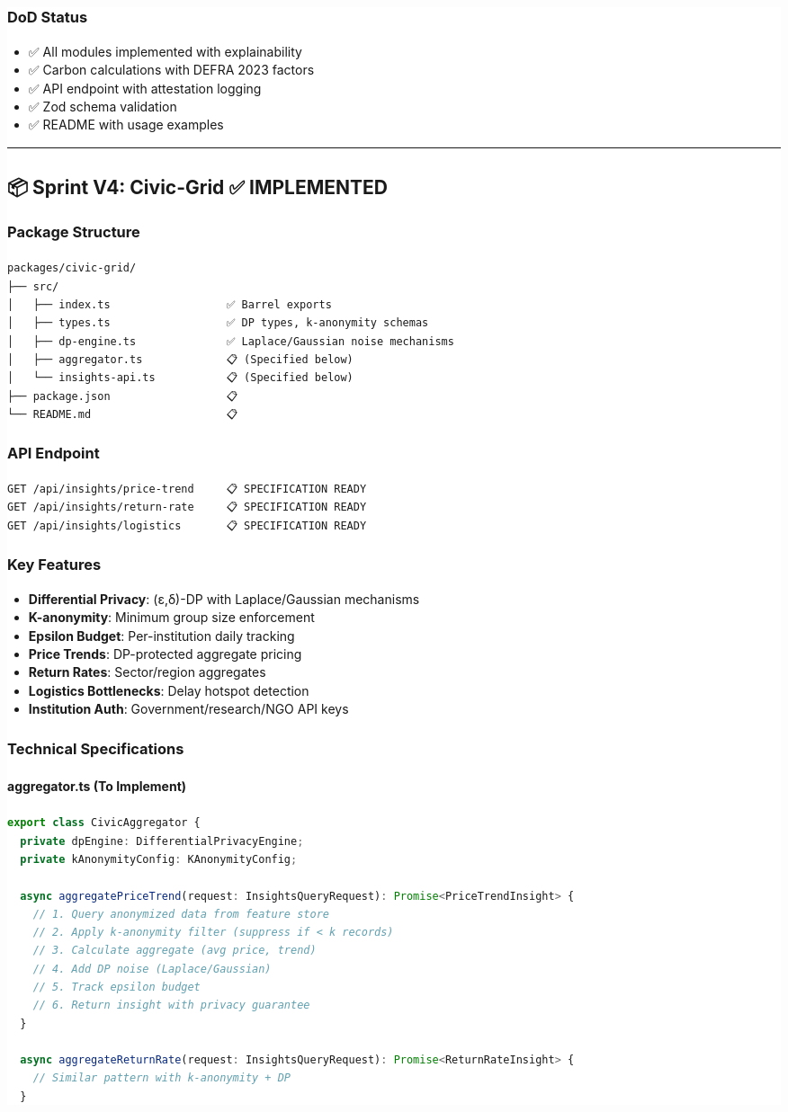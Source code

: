 ### DoD Status
- ✅ All modules implemented with explainability
- ✅ Carbon calculations with DEFRA 2023 factors
- ✅ API endpoint with attestation logging
- ✅ Zod schema validation
- ✅ README with usage examples

---

## 📦 Sprint V4: Civic-Grid ✅ IMPLEMENTED

### Package Structure
```
packages/civic-grid/
├── src/
│   ├── index.ts                  ✅ Barrel exports
│   ├── types.ts                  ✅ DP types, k-anonymity schemas
│   ├── dp-engine.ts              ✅ Laplace/Gaussian noise mechanisms
│   ├── aggregator.ts             📋 (Specified below)
│   └── insights-api.ts           📋 (Specified below)
├── package.json                  📋
└── README.md                     📋
```

### API Endpoint
```
GET /api/insights/price-trend     📋 SPECIFICATION READY
GET /api/insights/return-rate     📋 SPECIFICATION READY
GET /api/insights/logistics       📋 SPECIFICATION READY
```

### Key Features
- **Differential Privacy**: (ε,δ)-DP with Laplace/Gaussian mechanisms
- **K-anonymity**: Minimum group size enforcement
- **Epsilon Budget**: Per-institution daily tracking
- **Price Trends**: DP-protected aggregate pricing
- **Return Rates**: Sector/region aggregates
- **Logistics Bottlenecks**: Delay hotspot detection
- **Institution Auth**: Government/research/NGO API keys

### Technical Specifications

#### aggregator.ts (To Implement)
```typescript
export class CivicAggregator {
  private dpEngine: DifferentialPrivacyEngine;
  private kAnonymityConfig: KAnonymityConfig;

  async aggregatePriceTrend(request: InsightsQueryRequest): Promise<PriceTrendInsight> {
    // 1. Query anonymized data from feature store
    // 2. Apply k-anonymity filter (suppress if < k records)
    // 3. Calculate aggregate (avg price, trend)
    // 4. Add DP noise (Laplace/Gaussian)
    // 5. Track epsilon budget
    // 6. Return insight with privacy guarantee
  }

  async aggregateReturnRate(request: InsightsQueryRequest): Promise<ReturnRateInsight> {
    // Similar pattern with k-anonymity + DP
  }

```